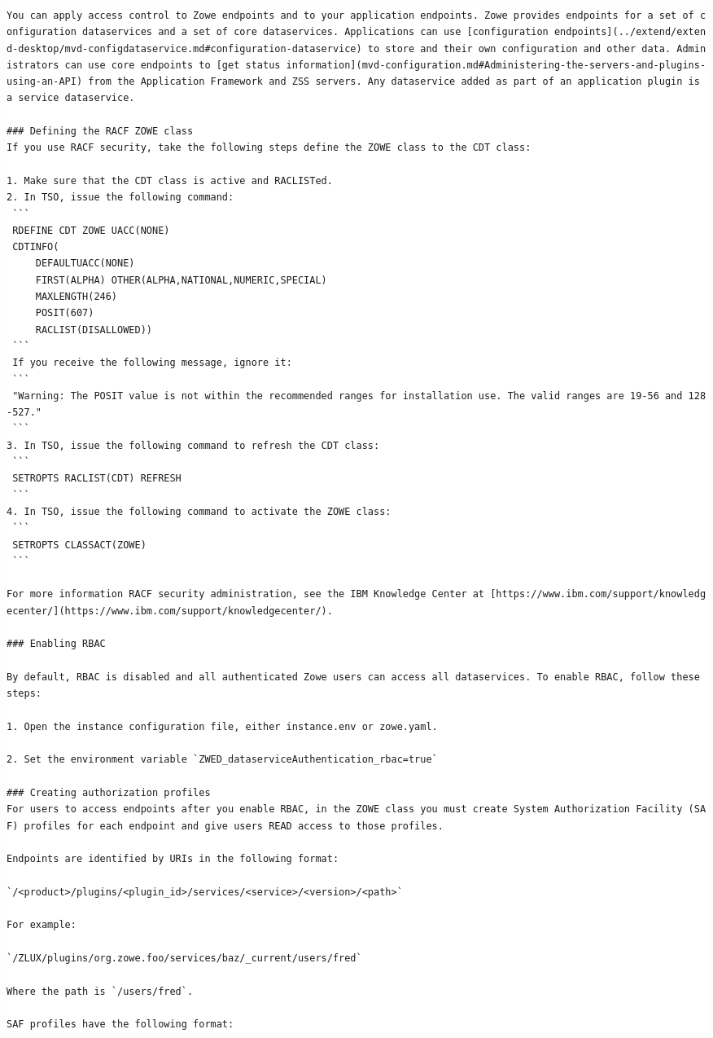    ```
You can apply access control to Zowe endpoints and to your application endpoints. Zowe provides endpoints for a set of configuration dataservices and a set of core dataservices. Applications can use [configuration endpoints](../extend/extend-desktop/mvd-configdataservice.md#configuration-dataservice) to store and their own configuration and other data. Administrators can use core endpoints to [get status information](mvd-configuration.md#Administering-the-servers-and-plugins-using-an-API) from the Application Framework and ZSS servers. Any dataservice added as part of an application plugin is a service dataservice.

### Defining the RACF ZOWE class
If you use RACF security, take the following steps define the ZOWE class to the CDT class:

1. Make sure that the CDT class is active and RACLISTed.
2. In TSO, issue the following command:
    ```
    RDEFINE CDT ZOWE UACC(NONE)
    CDTINFO(
        DEFAULTUACC(NONE)
        FIRST(ALPHA) OTHER(ALPHA,NATIONAL,NUMERIC,SPECIAL)
        MAXLENGTH(246)
        POSIT(607)
        RACLIST(DISALLOWED))
    ```
    If you receive the following message, ignore it:
    ```
    "Warning: The POSIT value is not within the recommended ranges for installation use. The valid ranges are 19-56 and 128-527."
    ```
3. In TSO, issue the following command to refresh the CDT class:
    ```
    SETROPTS RACLIST(CDT) REFRESH
    ```
4. In TSO, issue the following command to activate the ZOWE class:
    ```
    SETROPTS CLASSACT(ZOWE)
    ```

For more information RACF security administration, see the IBM Knowledge Center at [https://www.ibm.com/support/knowledgecenter/](https://www.ibm.com/support/knowledgecenter/).

### Enabling RBAC

By default, RBAC is disabled and all authenticated Zowe users can access all dataservices. To enable RBAC, follow these steps:

1. Open the instance configuration file, either instance.env or zowe.yaml.

2. Set the environment variable `ZWED_dataserviceAuthentication_rbac=true`

### Creating authorization profiles
For users to access endpoints after you enable RBAC, in the ZOWE class you must create System Authorization Facility (SAF) profiles for each endpoint and give users READ access to those profiles.

Endpoints are identified by URIs in the following format:

`/<product>/plugins/<plugin_id>/services/<service>/<version>/<path>`

For example:

`/ZLUX/plugins/org.zowe.foo/services/baz/_current/users/fred`

Where the path is `/users/fred`.

SAF profiles have the following format:
   ```